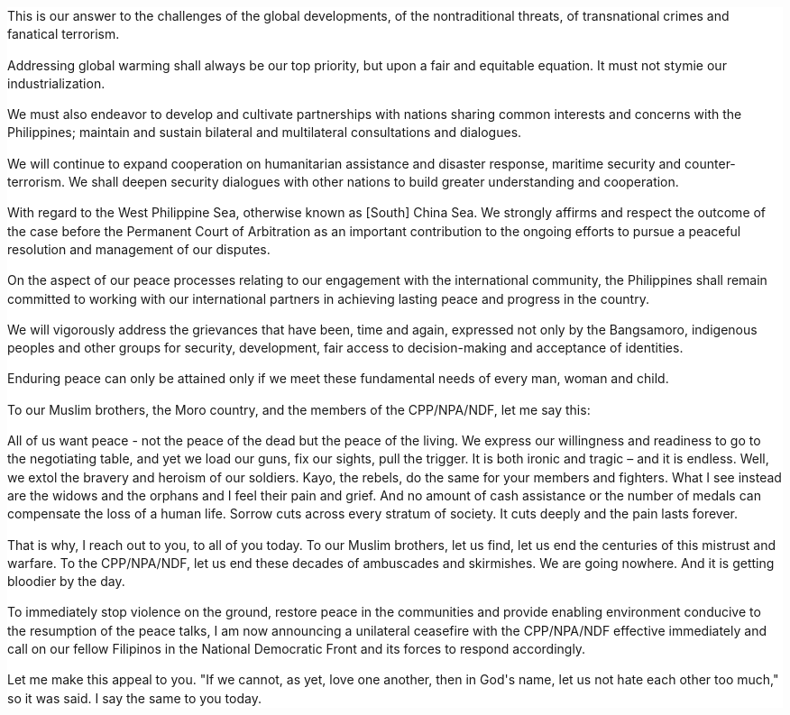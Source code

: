 This is our answer to the challenges of the global developments, of the nontraditional threats, of transnational crimes and fanatical terrorism.

Addressing global warming shall always be our top priority, but upon a fair and equitable equation.
It must not stymie our industrialization.

We must also endeavor to develop and cultivate partnerships with nations sharing common interests and concerns with the Philippines; maintain and sustain bilateral and multilateral consultations and dialogues.

We will continue to expand cooperation on humanitarian assistance and disaster response, maritime security and counter-terrorism.
We shall deepen security dialogues with other nations to build greater understanding and cooperation.

With regard to the West Philippine Sea, otherwise known as [South] China Sea.
We strongly affirms and respect the outcome of the case before the Permanent Court of Arbitration as an important contribution to the ongoing efforts to pursue a peaceful resolution and management of our disputes.

On the aspect of our peace processes relating to our engagement with the international community, the Philippines shall remain committed to working with our international partners in achieving lasting peace and progress in the country.

We will vigorously address the grievances that have been, time and again, expressed not only by the Bangsamoro, indigenous peoples and other groups for security, development, fair access to decision-making and acceptance of identities.

Enduring peace can only be attained only if we meet these fundamental needs of every man, woman and child.

To our Muslim brothers, the Moro country, and the members of the CPP/NPA/NDF, let me say this:

All of us want peace - not the peace of the dead but the peace of the living.
We express our willingness and readiness to go to the negotiating table, and yet we load our guns, fix our sights, pull the trigger.
It is both ironic and tragic – and it is endless.
Well, we extol the bravery and heroism of our soldiers.
Kayo, the rebels, do the same for your members and fighters.
What I see instead are the widows and the orphans and I feel their pain and grief.
And no amount of cash assistance or the number of medals can compensate the loss of a human life. Sorrow cuts across every stratum of society.
It cuts deeply and the pain lasts forever.

That is why, I reach out to you, to all of you today.
To our Muslim brothers, let us find, let us end the centuries of this mistrust and warfare.
To the CPP/NPA/NDF, let us end these decades of ambuscades and skirmishes.
We are going nowhere.
And it is getting bloodier by the day.

To immediately stop violence on the ground, restore peace in the communities and provide enabling environment conducive to the resumption of the peace talks, I am now announcing a unilateral ceasefire with the CPP/NPA/NDF effective immediately and call on our fellow Filipinos in the National Democratic Front and its forces to respond accordingly.

Let me make this appeal to you.
"If we cannot, as yet, love one another, then in God's name, let us not hate each other too much," so it was said.
I say the same to you today.

